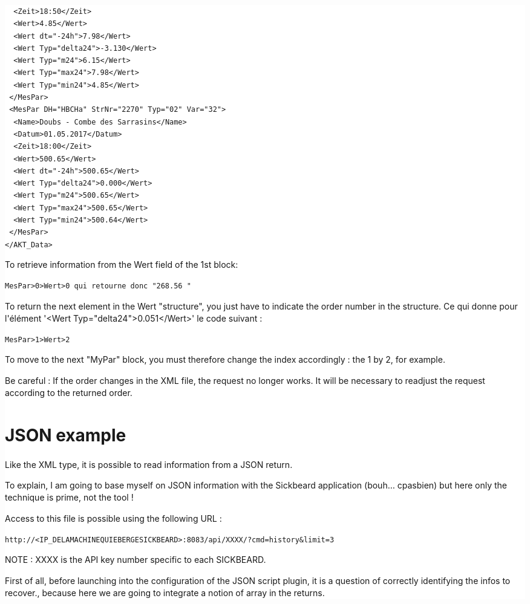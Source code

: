 ````
  <Zeit>18:50</Zeit>
  <Wert>4.85</Wert>
  <Wert dt="-24h">7.98</Wert>
  <Wert Typ="delta24">-3.130</Wert>
  <Wert Typ="m24">6.15</Wert>
  <Wert Typ="max24">7.98</Wert>
  <Wert Typ="min24">4.85</Wert>
 </MesPar>
 <MesPar DH="HBCHa" StrNr="2270" Typ="02" Var="32">
  <Name>Doubs - Combe des Sarrasins</Name>
  <Datum>01.05.2017</Datum>
  <Zeit>18:00</Zeit>
  <Wert>500.65</Wert>
  <Wert dt="-24h">500.65</Wert>
  <Wert Typ="delta24">0.000</Wert>
  <Wert Typ="m24">500.65</Wert>
  <Wert Typ="max24">500.65</Wert>
  <Wert Typ="min24">500.64</Wert>
 </MesPar>
</AKT_Data>
````

To retrieve information from the Wert field of the 1st block:

``MesPar>0>Wert>0 qui retourne donc "268.56 "``

To return the next element in the Wert "structure", you just have to indicate the order number in the structure. Ce qui donne pour l'élément '&lt;Wert Typ="delta24"&gt;0.051&lt;/Wert&gt;' le code suivant :

``MesPar>1>Wert>2``

To move to the next "MyPar" block, you must therefore change the index accordingly : the 1 by 2, for example.

Be careful : If the order changes in the XML file, the request no longer works. It will be necessary to readjust the request according to the returned order.

# JSON example

Like the XML type, it is possible to read information from a JSON return.

To explain, I am going to base myself on JSON information with the Sickbeard application (bouh… cpasbien) but here only the technique is prime, not the tool !

Access to this file is possible using the following URL :

``http://<IP_DELAMACHINEQUIEBERGESICKBEARD>:8083/api/XXXX/?cmd=history&limit=3``

NOTE : XXXX is the API key number specific to each SICKBEARD.

First of all, before launching into the configuration of the JSON script plugin, it is a question of correctly identifying the infos to recover., because here we are going to integrate a notion of array in the returns.
